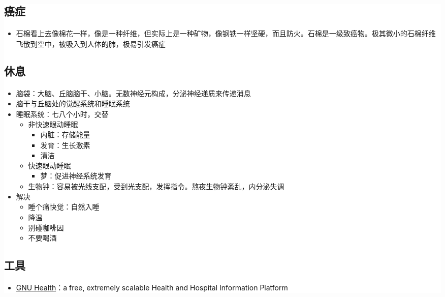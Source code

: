 ## 癌症

* 石棉看上去像棉花一样，像是一种纤维，但实际上是一种矿物，像钢铁一样坚硬，而且防火。石棉是一级致癌物。极其微小的石棉纤维飞散到空中，被吸入到人体的肺，极易引发癌症

## 休息

* 脑袋：大脑、丘脑脑干、小脑。无数神经元构成，分泌神经递质来传递消息
* 脑干与丘脑处的觉醒系统和睡眠系统
* 睡眠系统：七八个小时，交替
  - 非快速眼动睡眠
    + 内脏：存储能量
    + 发育：生长激素
    + 清洁
  - 快速眼动睡眠
    + 梦：促进神经系统发育
  - 生物钟：容易被光线支配，受到光支配，发挥指令。熬夜生物钟紊乱，内分泌失调
* 解决
  - 睡个痛快觉：自然入睡
  - 降温
  - 别碰咖啡因
  - 不要喝酒

## 工具

* [GNU Health](https://www.gnuhealth.org/)：a free, extremely scalable Health and Hospital Information Platform
